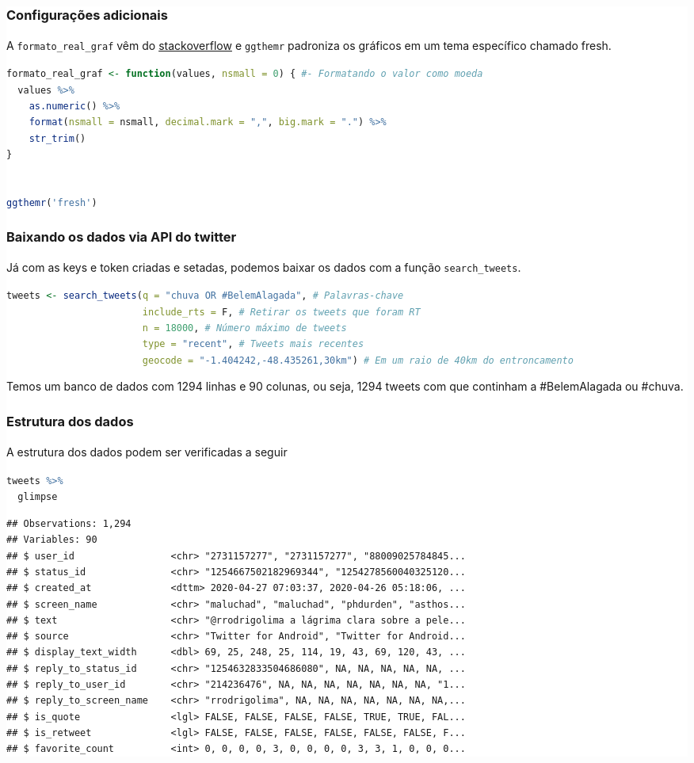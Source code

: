 



### Configurações adicionais

A `formato_real_graf` vêm do [stackoverflow](https://pt.stackoverflow.com/questions/216852/adicionar-nota%C3%A7%C3%A3o-de-moeda-em-r) e `ggthemr` padroniza os gráficos em um tema específico chamado fresh.


```r
formato_real_graf <- function(values, nsmall = 0) { #- Formatando o valor como moeda
  values %>%
    as.numeric() %>%
    format(nsmall = nsmall, decimal.mark = ",", big.mark = ".") %>%
    str_trim()
}


ggthemr('fresh')
```



### Baixando os dados via API do twitter


Já com as keys e token criadas e setadas, podemos baixar os dados com a função ```search_tweets```.



```r
tweets <- search_tweets(q = "chuva OR #BelemAlagada", # Palavras-chave
                        include_rts = F, # Retirar os tweets que foram RT
                        n = 18000, # Número máximo de tweets
                        type = "recent", # Tweets mais recentes
                        geocode = "-1.404242,-48.435261,30km") # Em um raio de 40km do entroncamento
```


Temos um banco de dados com 1294 linhas e 90 colunas, ou seja, 1294 tweets com que continham a #BelemAlagada ou #chuva.



### Estrutura dos dados


A estrutura dos dados podem ser verificadas a seguir



```r
tweets %>% 
  glimpse
```

```
## Observations: 1,294
## Variables: 90
## $ user_id                 <chr> "2731157277", "2731157277", "88009025784845...
## $ status_id               <chr> "1254667502182969344", "1254278560040325120...
## $ created_at              <dttm> 2020-04-27 07:03:37, 2020-04-26 05:18:06, ...
## $ screen_name             <chr> "maluchad", "maluchad", "phdurden", "asthos...
## $ text                    <chr> "@rrodrigolima a lágrima clara sobre a pele...
## $ source                  <chr> "Twitter for Android", "Twitter for Android...
## $ display_text_width      <dbl> 69, 25, 248, 25, 114, 19, 43, 69, 120, 43, ...
## $ reply_to_status_id      <chr> "1254632833504686080", NA, NA, NA, NA, NA, ...
## $ reply_to_user_id        <chr> "214236476", NA, NA, NA, NA, NA, NA, NA, "1...
## $ reply_to_screen_name    <chr> "rrodrigolima", NA, NA, NA, NA, NA, NA, NA,...
## $ is_quote                <lgl> FALSE, FALSE, FALSE, FALSE, TRUE, TRUE, FAL...
## $ is_retweet              <lgl> FALSE, FALSE, FALSE, FALSE, FALSE, FALSE, F...
## $ favorite_count          <int> 0, 0, 0, 0, 3, 0, 0, 0, 0, 3, 3, 1, 0, 0, 0...
```